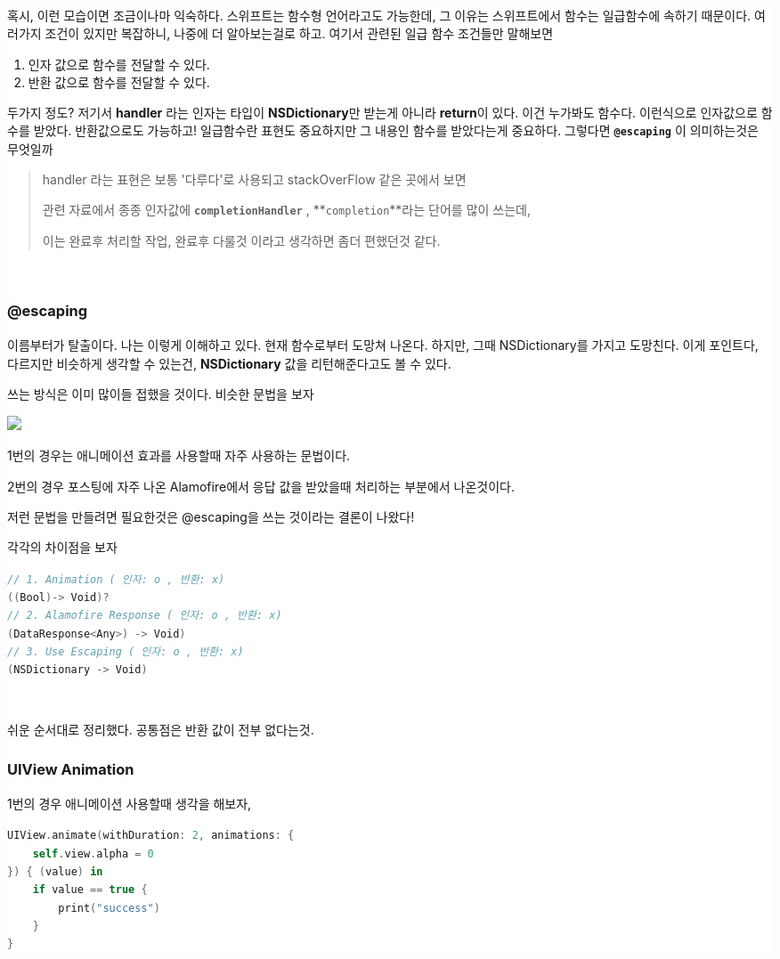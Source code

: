 혹시, 이런 모습이면 조금이나마 익숙하다. 스위프트는 함수형 언어라고도 가능한데, 그 이유는 스위프트에서 함수는 일급함수에 속하기 때문이다. 여러가지 조건이 있지만 복잡하니, 나중에 더 알아보는걸로 하고. 여기서 관련된 일급 함수 조건들만 말해보면

1. 인자 값으로 함수를 전달할 수 있다.
2. 반환 값으로 함수를 전달할 수 있다.

두가지 정도? 저기서 **handler** 라는 인자는 타입이 **NSDictionary**만 받는게 아니라 **return**이 있다. 이건 누가봐도 함수다. 이런식으로 인자값으로 함수를 받았다. 반환값으로도 가능하고! 일급함수란 표현도 중요하지만 그 내용인 함수를 받았다는게 중요하다. 그렇다면 **`@escaping`** 이 의미하는것은 무엇일까

> handler 라는 표현은 보통 '다루다'로 사용되고 stackOverFlow 같은 곳에서 보면
>
> 관련 자료에서 종종 인자값에 **`completionHandler`** , **`completion`**라는 단어를 많이 쓰는데, 
>
> 이는 완료후 처리할 작업, 완료후 다룰것 이라고 생각하면 좀더 편했던것 같다.



<br>

### @escaping

이름부터가 탈출이다. 나는 이렇게 이해하고 있다. 현재 함수로부터 도망쳐 나온다. 하지만, 그때 NSDictionary를 가지고 도망친다. 이게 포인트다, 다르지만 비슷하게 생각할 수 있는건, **NSDictionary** 값을 리턴해준다고도 볼 수 있다.

쓰는 방식은 이미 많이들 접했을 것이다. 비슷한 문법을 보자



![](https://raw.githubusercontent.com/JiSeobKim/jiseobkim.github.io/master/static/img/_posts/2018-07-29/img5.png)



1번의 경우는 애니메이션 효과를 사용할때 자주 사용하는 문법이다. 

2번의 경우 포스팅에 자주 나온 Alamofire에서 응답 값을 받았을때 처리하는 부분에서 나온것이다.

저런 문법을 만들려면 필요한것은 @escaping을 쓰는 것이라는 결론이 나왔다!

각각의 차이점을 보자

```swift
// 1. Animation ( 인자: o , 반환: x)
((Bool)-> Void)?
// 2. Alamofire Response ( 인자: o , 반환: x)
(DataResponse<Any>) -> Void)
// 3. Use Escaping ( 인자: o , 반환: x)
(NSDictionary -> Void)
```



<br>

쉬운 순서대로 정리했다.  공통점은 반환 값이 전부 없다는것.

### UIView Animation

1번의 경우 애니메이션 사용할때 생각을 해보자,

```swift
UIView.animate(withDuration: 2, animations: {
    self.view.alpha = 0
}) { (value) in
    if value == true {
        print("success")
    }
}
```
